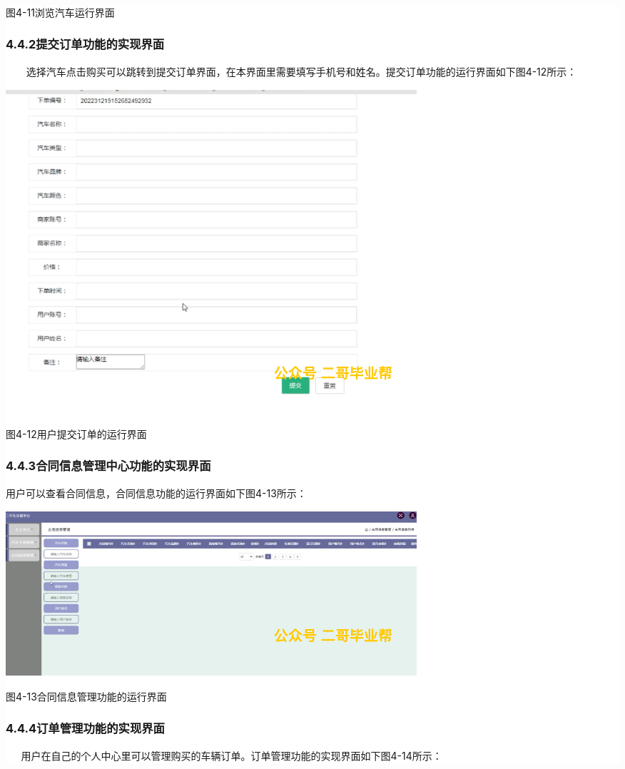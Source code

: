 图4-11浏览汽车运行界面
### 4.4.2提交订单功能的实现界面
`    `选择汽车点击购买可以跳转到提交订单界面，在本界面里需要填写手机号和姓名。提交订单功能的运行界面如下图4-12所示：

![](/images/0400ssm/ssm491/blog.027.png)

图4-12用户提交订单的运行界面
### 4.4.3合同信息管理中心功能的实现界面
用户可以查看合同信息，合同信息功能的运行界面如下图4-13所示：

![](/images/0400ssm/ssm491/blog.028.png)

图4-13合同信息管理功能的运行界面
### 4.4.4订单管理功能的实现界面
`   `用户在自己的个人中心里可以管理购买的车辆订单。订单管理功能的实现界面如下图4-14所示：
